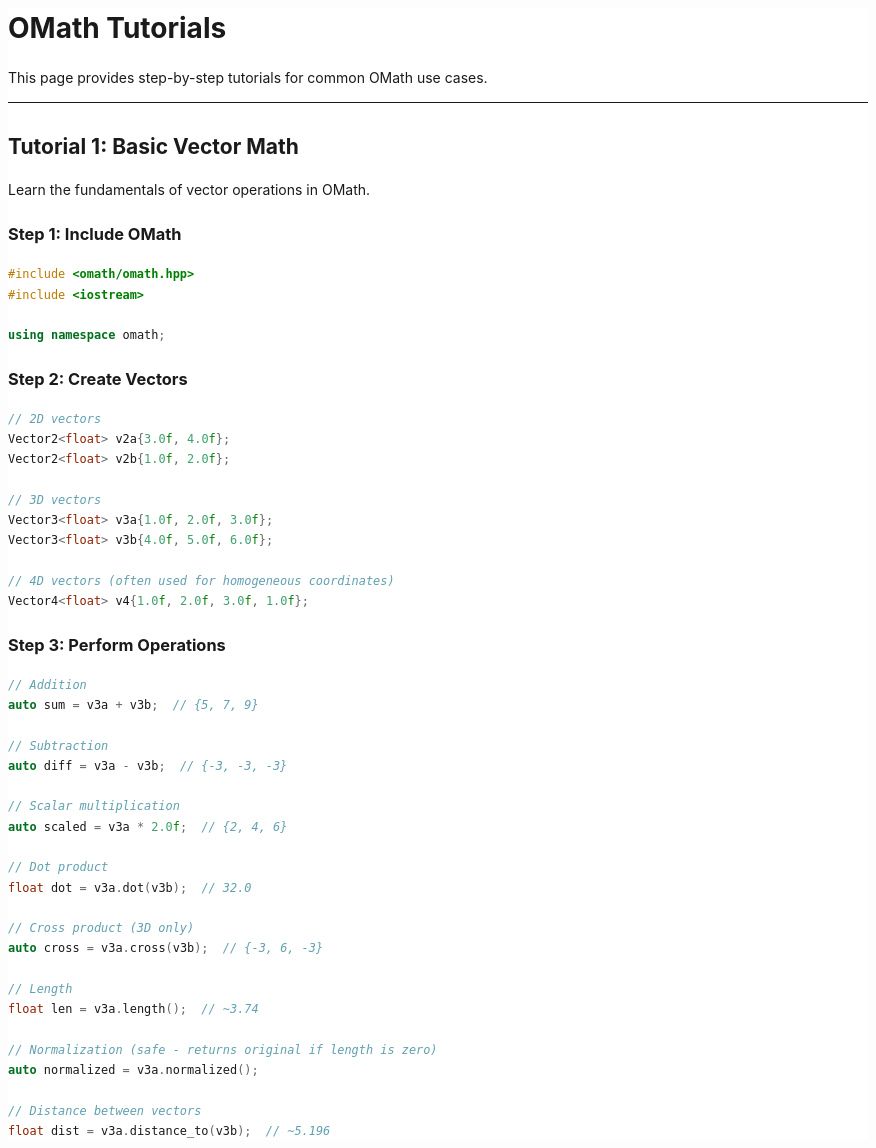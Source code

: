 # OMath Tutorials

This page provides step-by-step tutorials for common OMath use cases.

---

## Tutorial 1: Basic Vector Math

Learn the fundamentals of vector operations in OMath.

### Step 1: Include OMath

```cpp
#include <omath/omath.hpp>
#include <iostream>

using namespace omath;
```

### Step 2: Create Vectors

```cpp
// 2D vectors
Vector2<float> v2a{3.0f, 4.0f};
Vector2<float> v2b{1.0f, 2.0f};

// 3D vectors
Vector3<float> v3a{1.0f, 2.0f, 3.0f};
Vector3<float> v3b{4.0f, 5.0f, 6.0f};

// 4D vectors (often used for homogeneous coordinates)
Vector4<float> v4{1.0f, 2.0f, 3.0f, 1.0f};
```

### Step 3: Perform Operations

```cpp
// Addition
auto sum = v3a + v3b;  // {5, 7, 9}

// Subtraction
auto diff = v3a - v3b;  // {-3, -3, -3}

// Scalar multiplication
auto scaled = v3a * 2.0f;  // {2, 4, 6}

// Dot product
float dot = v3a.dot(v3b);  // 32.0

// Cross product (3D only)
auto cross = v3a.cross(v3b);  // {-3, 6, -3}

// Length
float len = v3a.length();  // ~3.74

// Normalization (safe - returns original if length is zero)
auto normalized = v3a.normalized();

// Distance between vectors
float dist = v3a.distance_to(v3b);  // ~5.196
```
